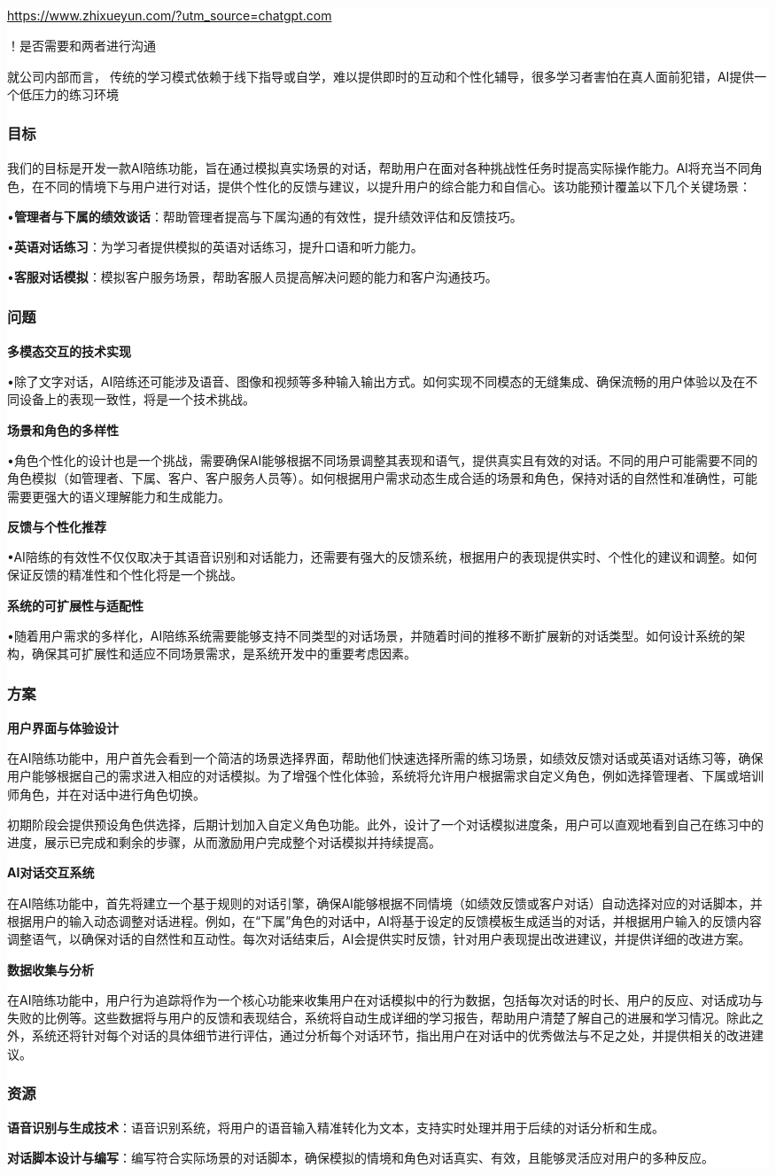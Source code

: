 https://www.zhixueyun.com/?utm_source=chatgpt.com

！是否需要和两者进行沟通

就公司内部而言， 传统的学习模式依赖于线下指导或自学，难以提供即时的互动和个性化辅导，很多学习者害怕在真人面前犯错，AI提供一个低压力的练习环境

### 目标

我们的目标是开发一款AI陪练功能，旨在通过模拟真实场景的对话，帮助用户在面对各种挑战性任务时提高实际操作能力。AI将充当不同角色，在不同的情境下与用户进行对话，提供个性化的反馈与建议，以提升用户的综合能力和自信心。该功能预计覆盖以下几个关键场景：

​	•**管理者与下属的绩效谈话**：帮助管理者提高与下属沟通的有效性，提升绩效评估和反馈技巧。

​	•**英语对话练习**：为学习者提供模拟的英语对话练习，提升口语和听力能力。

​	•**客服对话模拟**：模拟客户服务场景，帮助客服人员提高解决问题的能力和客户沟通技巧。

### 问题

**多模态交互的技术实现**

​	•除了文字对话，AI陪练还可能涉及语音、图像和视频等多种输入输出方式。如何实现不同模态的无缝集成、确保流畅的用户体验以及在不同设备上的表现一致性，将是一个技术挑战。

**场景和角色的多样性**

​	•角色个性化的设计也是一个挑战，需要确保AI能够根据不同场景调整其表现和语气，提供真实且有效的对话。不同的用户可能需要不同的角色模拟（如管理者、下属、客户、客户服务人员等）。如何根据用户需求动态生成合适的场景和角色，保持对话的自然性和准确性，可能需要更强大的语义理解能力和生成能力。

**反馈与个性化推荐**

​	•AI陪练的有效性不仅仅取决于其语音识别和对话能力，还需要有强大的反馈系统，根据用户的表现提供实时、个性化的建议和调整。如何保证反馈的精准性和个性化将是一个挑战。

**系统的可扩展性与适配性**

​	•随着用户需求的多样化，AI陪练系统需要能够支持不同类型的对话场景，并随着时间的推移不断扩展新的对话类型。如何设计系统的架构，确保其可扩展性和适应不同场景需求，是系统开发中的重要考虑因素。

### 方案

**用户界面与体验设计**

在AI陪练功能中，用户首先会看到一个简洁的场景选择界面，帮助他们快速选择所需的练习场景，如绩效反馈对话或英语对话练习等，确保用户能够根据自己的需求进入相应的对话模拟。为了增强个性化体验，系统将允许用户根据需求自定义角色，例如选择管理者、下属或培训师角色，并在对话中进行角色切换。

初期阶段会提供预设角色供选择，后期计划加入自定义角色功能。此外，设计了一个对话模拟进度条，用户可以直观地看到自己在练习中的进度，展示已完成和剩余的步骤，从而激励用户完成整个对话模拟并持续提高。

**AI对话交互系统**

在AI陪练功能中，首先将建立一个基于规则的对话引擎，确保AI能够根据不同情境（如绩效反馈或客户对话）自动选择对应的对话脚本，并根据用户的输入动态调整对话进程。例如，在“下属”角色的对话中，AI将基于设定的反馈模板生成适当的对话，并根据用户输入的反馈内容调整语气，以确保对话的自然性和互动性。每次对话结束后，AI会提供实时反馈，针对用户表现提出改进建议，并提供详细的改进方案。

**数据收集与分析**

在AI陪练功能中，用户行为追踪将作为一个核心功能来收集用户在对话模拟中的行为数据，包括每次对话的时长、用户的反应、对话成功与失败的比例等。这些数据将与用户的反馈和表现结合，系统将自动生成详细的学习报告，帮助用户清楚了解自己的进展和学习情况。除此之外，系统还将针对每个对话的具体细节进行评估，通过分析每个对话环节，指出用户在对话中的优秀做法与不足之处，并提供相关的改进建议。

### 资源

**语音识别与生成技术**：语音识别系统，将用户的语音输入精准转化为文本，支持实时处理并用于后续的对话分析和生成。

**对话脚本设计与编写**：编写符合实际场景的对话脚本，确保模拟的情境和角色对话真实、有效，且能够灵活应对用户的多种反应。
